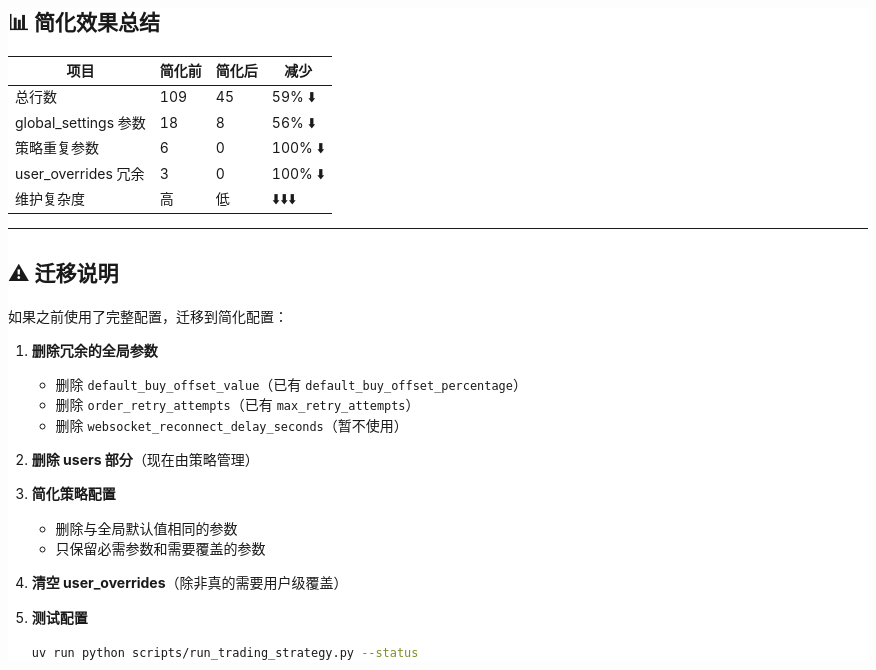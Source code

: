 
## 📊 简化效果总结

| 项目 | 简化前 | 简化后 | 减少 |
|------|--------|--------|------|
| 总行数 | 109 | 45 | 59% ⬇️ |
| global_settings 参数 | 18 | 8 | 56% ⬇️ |
| 策略重复参数 | 6 | 0 | 100% ⬇️ |
| user_overrides 冗余 | 3 | 0 | 100% ⬇️ |
| 维护复杂度 | 高 | 低 | ⬇️⬇️⬇️ |

---

## ⚠️ 迁移说明

如果之前使用了完整配置，迁移到简化配置：

1. **删除冗余的全局参数**
   - 删除 `default_buy_offset_value`（已有 `default_buy_offset_percentage`）
   - 删除 `order_retry_attempts`（已有 `max_retry_attempts`）
   - 删除 `websocket_reconnect_delay_seconds`（暂不使用）

2. **删除 users 部分**（现在由策略管理）

3. **简化策略配置**
   - 删除与全局默认值相同的参数
   - 只保留必需参数和需要覆盖的参数

4. **清空 user_overrides**（除非真的需要用户级覆盖）

5. **测试配置**
   ```bash
   uv run python scripts/run_trading_strategy.py --status
   ```

